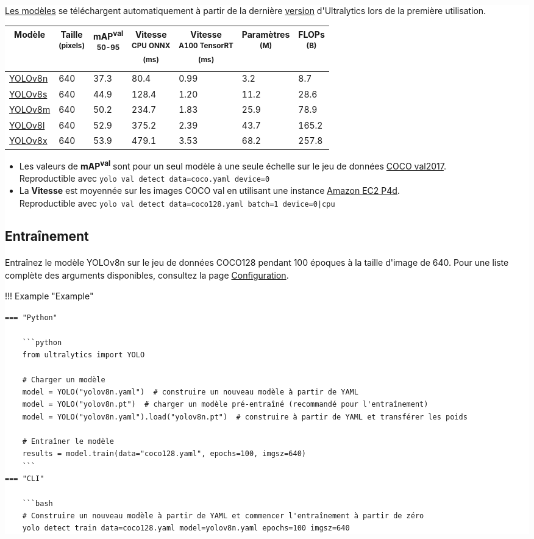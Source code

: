 [Les modèles](https://github.com/ultralytics/ultralytics/tree/main/ultralytics/cfg/models) se téléchargent automatiquement à partir de la dernière [version](https://github.com/ultralytics/assets/releases) d'Ultralytics lors de la première utilisation.

| Modèle                                                                               | Taille<br><sup>(pixels) | mAP<sup>val<br>50-95 | Vitesse<br><sup>CPU ONNX<br>(ms) | Vitesse<br><sup>A100 TensorRT<br>(ms) | Paramètres<br><sup>(M) | FLOPs<br><sup>(B) |
| ------------------------------------------------------------------------------------ | ----------------------- | -------------------- | -------------------------------- | ------------------------------------- | ---------------------- | ----------------- |
| [YOLOv8n](https://github.com/ultralytics/assets/releases/download/v0.0.0/yolov8n.pt) | 640                     | 37.3                 | 80.4                             | 0.99                                  | 3.2                    | 8.7               |
| [YOLOv8s](https://github.com/ultralytics/assets/releases/download/v0.0.0/yolov8s.pt) | 640                     | 44.9                 | 128.4                            | 1.20                                  | 11.2                   | 28.6              |
| [YOLOv8m](https://github.com/ultralytics/assets/releases/download/v0.0.0/yolov8m.pt) | 640                     | 50.2                 | 234.7                            | 1.83                                  | 25.9                   | 78.9              |
| [YOLOv8l](https://github.com/ultralytics/assets/releases/download/v0.0.0/yolov8l.pt) | 640                     | 52.9                 | 375.2                            | 2.39                                  | 43.7                   | 165.2             |
| [YOLOv8x](https://github.com/ultralytics/assets/releases/download/v0.0.0/yolov8x.pt) | 640                     | 53.9                 | 479.1                            | 3.53                                  | 68.2                   | 257.8             |

- Les valeurs de **mAP<sup>val</sup>** sont pour un seul modèle à une seule échelle sur le jeu de données [COCO val2017](http://cocodataset.org).
  <br>Reproductible avec `yolo val detect data=coco.yaml device=0`
- La **Vitesse** est moyennée sur les images COCO val en utilisant une instance [Amazon EC2 P4d](https://aws.amazon.com/fr/ec2/instance-types/p4/).
  <br>Reproductible avec `yolo val detect data=coco128.yaml batch=1 device=0|cpu`

## Entraînement

Entraînez le modèle YOLOv8n sur le jeu de données COCO128 pendant 100 époques à la taille d'image de 640. Pour une liste complète des arguments disponibles, consultez la page [Configuration](/../usage/cfg.md).

!!! Example "Example"

    === "Python"

        ```python
        from ultralytics import YOLO

        # Charger un modèle
        model = YOLO("yolov8n.yaml")  # construire un nouveau modèle à partir de YAML
        model = YOLO("yolov8n.pt")  # charger un modèle pré-entraîné (recommandé pour l'entraînement)
        model = YOLO("yolov8n.yaml").load("yolov8n.pt")  # construire à partir de YAML et transférer les poids

        # Entraîner le modèle
        results = model.train(data="coco128.yaml", epochs=100, imgsz=640)
        ```
    === "CLI"

        ```bash
        # Construire un nouveau modèle à partir de YAML et commencer l'entraînement à partir de zéro
        yolo detect train data=coco128.yaml model=yolov8n.yaml epochs=100 imgsz=640
